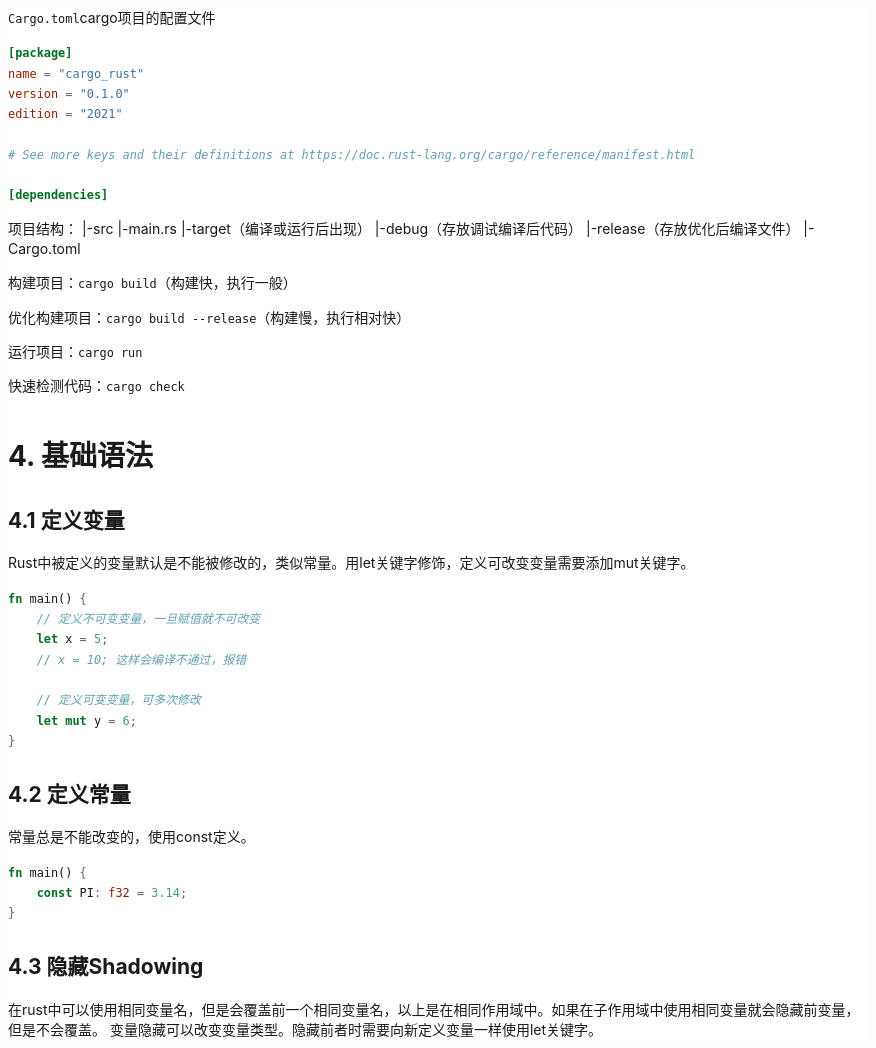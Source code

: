 `Cargo.toml`cargo项目的配置文件

```toml
[package]
name = "cargo_rust"
version = "0.1.0"
edition = "2021"

# See more keys and their definitions at https://doc.rust-lang.org/cargo/reference/manifest.html

[dependencies]
```

项目结构： |-src |-main.rs |-target（编译或运行后出现） |-debug（存放调试编译后代码） |-release（存放优化后编译文件） |-Cargo.toml

构建项目：`cargo build`（构建快，执行一般）

优化构建项目：`cargo build --release`（构建慢，执行相对快）

运行项目：`cargo run`

快速检测代码：`cargo check`

# 4. 基础语法

## 4.1 定义变量

Rust中被定义的变量默认是不能被修改的，类似常量。用let关键字修饰，定义可改变变量需要添加mut关键字。

```rust
fn main() {
    // 定义不可变变量，一旦赋值就不可改变
    let x = 5;
    // x = 10; 这样会编译不通过，报错

    // 定义可变变量，可多次修改
    let mut y = 6;
}
```

## 4.2 定义常量

常量总是不能改变的，使用const定义。

```rust
fn main() {
    const PI: f32 = 3.14;
}
```

## 4.3 隐藏Shadowing

在rust中可以使用相同变量名，但是会覆盖前一个相同变量名，以上是在相同作用域中。如果在子作用域中使用相同变量就会隐藏前变量，但是不会覆盖。 变量隐藏可以改变变量类型。隐藏前者时需要向新定义变量一样使用let关键字。
